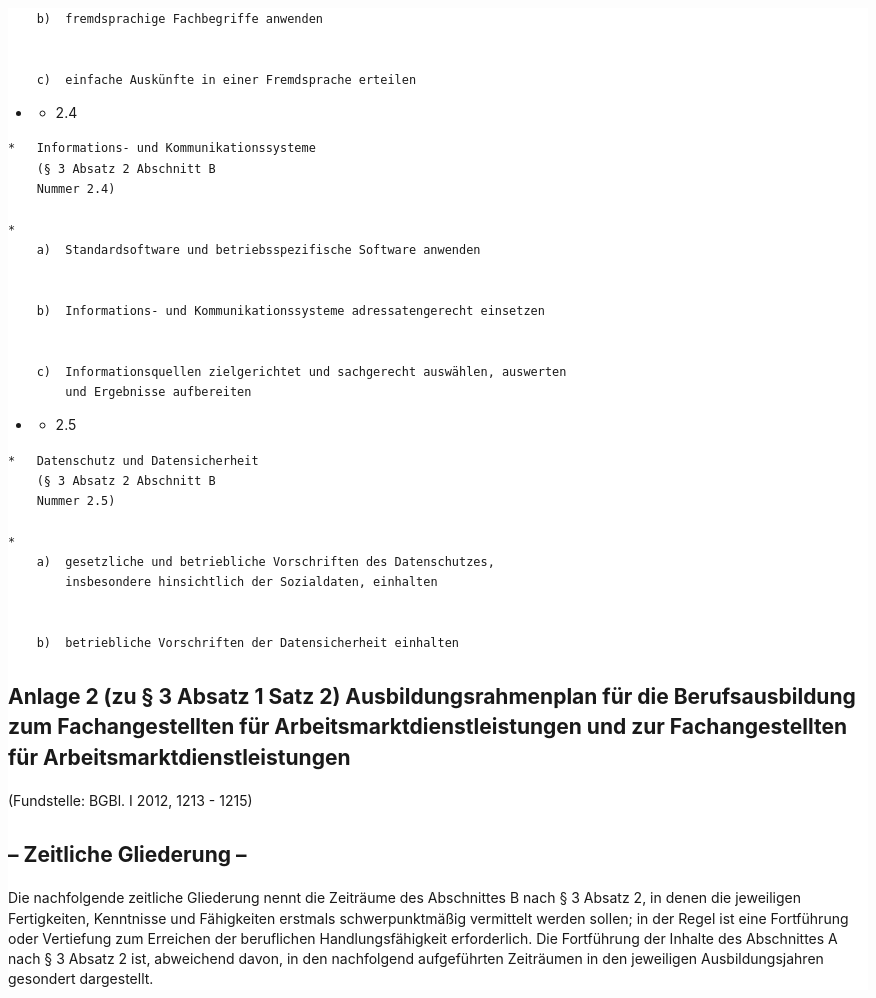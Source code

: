
        b)  fremdsprachige Fachbegriffe anwenden


        c)  einfache Auskünfte in einer Fremdsprache erteilen





*    *   2.4

    *   Informations- und Kommunikationssysteme
        (§ 3 Absatz 2 Abschnitt B
        Nummer 2.4)

    *
        a)  Standardsoftware und betriebsspezifische Software anwenden


        b)  Informations- und Kommunikationssysteme adressatengerecht einsetzen


        c)  Informationsquellen zielgerichtet und sachgerecht auswählen, auswerten
            und Ergebnisse aufbereiten





*    *   2.5

    *   Datenschutz und Datensicherheit
        (§ 3 Absatz 2 Abschnitt B
        Nummer 2.5)

    *
        a)  gesetzliche und betriebliche Vorschriften des Datenschutzes,
            insbesondere hinsichtlich der Sozialdaten, einhalten


        b)  betriebliche Vorschriften der Datensicherheit einhalten

## Anlage 2 (zu § 3 Absatz 1 Satz 2) Ausbildungsrahmenplan für die Berufsausbildung zum Fachangestellten für Arbeitsmarktdienstleistungen und zur Fachangestellten für Arbeitsmarktdienstleistungen

(Fundstelle: BGBl. I 2012, 1213 - 1215)

## – Zeitliche Gliederung –

Die nachfolgende zeitliche Gliederung nennt die Zeiträume des
Abschnittes B nach § 3 Absatz 2, in denen die jeweiligen Fertigkeiten,
Kenntnisse und Fähigkeiten erstmals schwerpunktmäßig vermittelt werden
sollen; in der Regel ist eine Fortführung oder Vertiefung zum
Erreichen der beruflichen Handlungsfähigkeit erforderlich. Die
Fortführung der Inhalte des Abschnittes A nach § 3 Absatz 2 ist,
abweichend davon, in den nachfolgend aufgeführten Zeiträumen in den
jeweiligen Ausbildungsjahren gesondert dargestellt.
